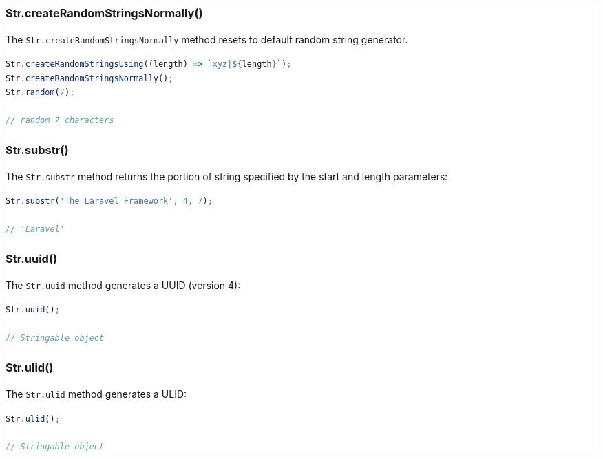 ### Str.createRandomStringsNormally()
The `Str.createRandomStringsNormally` method resets to default random string generator.
```js
Str.createRandomStringsUsing((length) => `xyz|${length}`);
Str.createRandomStringsNormally();
Str.random(7);

// random 7 characters
```
### Str.substr()
The `Str.substr` method returns the portion of string specified by the start and length parameters:
```js
Str.substr('The Laravel Framework', 4, 7);

// 'Laravel'
```
### Str.uuid()
The `Str.uuid` method generates a UUID (version 4):
```js
Str.uuid();

// Stringable object
```
### Str.ulid()
The `Str.ulid` method generates a ULID:
```js
Str.ulid();

// Stringable object
```